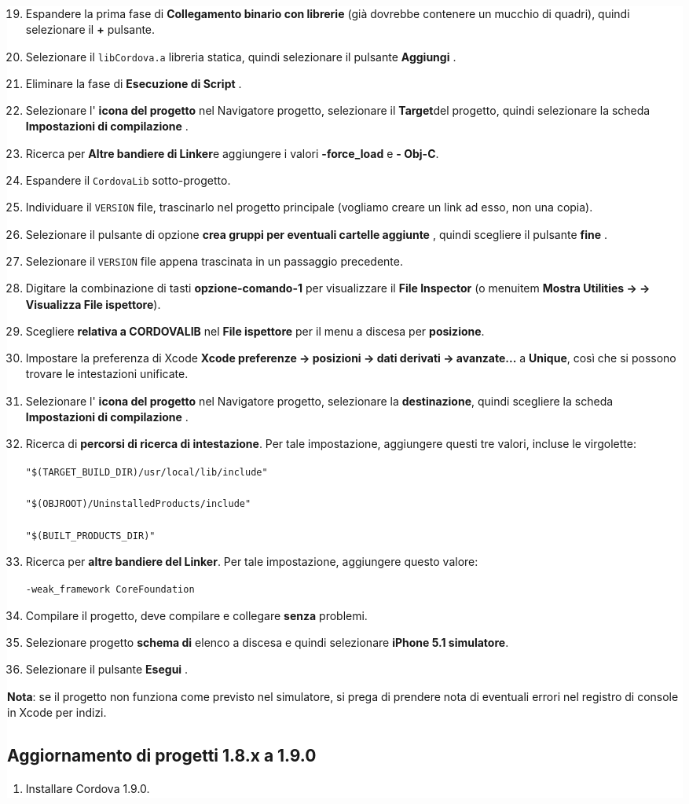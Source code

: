 19. Espandere la prima fase di **Collegamento binario con librerie** (già dovrebbe contenere un mucchio di quadri), quindi selezionare il **+** pulsante.

20. Selezionare il `libCordova.a` libreria statica, quindi selezionare il pulsante **Aggiungi** .

21. Eliminare la fase di **Esecuzione di Script** .

22. Selezionare l' **icona del progetto** nel Navigatore progetto, selezionare il **Target**del progetto, quindi selezionare la scheda **Impostazioni di compilazione** .

23. Ricerca per **Altre bandiere di Linker**e aggiungere i valori **-force_load** e **- Obj-C**.

24. Espandere il `CordovaLib` sotto-progetto.

25. Individuare il `VERSION` file, trascinarlo nel progetto principale (vogliamo creare un link ad esso, non una copia).

26. Selezionare il pulsante di opzione **crea gruppi per eventuali cartelle aggiunte** , quindi scegliere il pulsante **fine** .

27. Selezionare il `VERSION` file appena trascinata in un passaggio precedente.

28. Digitare la combinazione di tasti **opzione-comando-1** per visualizzare il **File Inspector** (o menuitem **Mostra Utilities → → Visualizza File ispettore**).

29. Scegliere **relativa a CORDOVALIB** nel **File ispettore** per il menu a discesa per **posizione**.

30. Impostare la preferenza di Xcode **Xcode preferenze → posizioni → dati derivati → avanzate...** a **Unique**, così che si possono trovare le intestazioni unificate.

31. Selezionare l' **icona del progetto** nel Navigatore progetto, selezionare la **destinazione**, quindi scegliere la scheda **Impostazioni di compilazione** .

32. Ricerca di **percorsi di ricerca di intestazione**. Per tale impostazione, aggiungere questi tre valori, incluse le virgolette:
    
        "$(TARGET_BUILD_DIR)/usr/local/lib/include"
        
        "$(OBJROOT)/UninstalledProducts/include"
        
        "$(BUILT_PRODUCTS_DIR)"
        

33. Ricerca per **altre bandiere del Linker**. Per tale impostazione, aggiungere questo valore:
    
        -weak_framework CoreFoundation
        

34. Compilare il progetto, deve compilare e collegare **senza** problemi.

35. Selezionare progetto **schema di** elenco a discesa e quindi selezionare **iPhone 5.1 simulatore**.

36. Selezionare il pulsante **Esegui** .

**Nota**: se il progetto non funziona come previsto nel simulatore, si prega di prendere nota di eventuali errori nel registro di console in Xcode per indizi.

## Aggiornamento di progetti 1.8.x a 1.9.0

1.  Installare Cordova 1.9.0.
